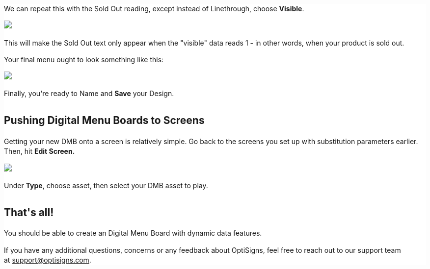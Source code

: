 We can repeat this with the Sold Out reading, except instead of Linethrough, choose **Visible**.

![](https://support.optisigns.com/hc/article_attachments/31968463038227)

This will make the Sold Out text only appear when the "visible" data reads 1 - in other words, when your product is sold out.

Your final menu ought to look something like this:

![](https://support.optisigns.com/hc/article_attachments/32077820105875)

Finally, you're ready to Name and **Save** your Design.

## Pushing Digital Menu Boards to Screens

Getting your new DMB onto a screen is relatively simple. Go back to the screens you set up with substitution parameters earlier. Then, hit **Edit Screen.**

![](https://support.optisigns.com/hc/article_attachments/31969909937299)

Under **Type**, choose asset, then select your DMB asset to play.

## That's all!

You should be able to create an Digital Menu Board with dynamic data features.

If you have any additional questions, concerns or any feedback about OptiSigns, feel free to reach out to our support team at [support@optisigns.com](mailto:support@optisigns.com).